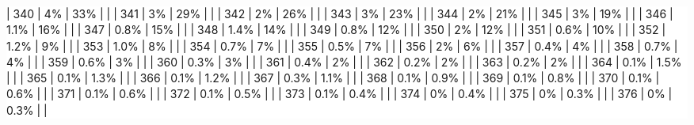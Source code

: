 | 340 | 4% | 33% |  |
| 341 | 3% | 29% |  |
| 342 | 2% | 26% |  |
| 343 | 3% | 23% |  |
| 344 | 2% | 21% |  |
| 345 | 3% | 19% |  |
| 346 | 1.1% | 16% |  |
| 347 | 0.8% | 15% |  |
| 348 | 1.4% | 14% |  |
| 349 | 0.8% | 12% |  |
| 350 | 2% | 12% |  |
| 351 | 0.6% | 10% |  |
| 352 | 1.2% | 9% |  |
| 353 | 1.0% | 8% |  |
| 354 | 0.7% | 7% |  |
| 355 | 0.5% | 7% |  |
| 356 | 2% | 6% |  |
| 357 | 0.4% | 4% |  |
| 358 | 0.7% | 4% |  |
| 359 | 0.6% | 3% |  |
| 360 | 0.3% | 3% |  |
| 361 | 0.4% | 2% |  |
| 362 | 0.2% | 2% |  |
| 363 | 0.2% | 2% |  |
| 364 | 0.1% | 1.5% |  |
| 365 | 0.1% | 1.3% |  |
| 366 | 0.1% | 1.2% |  |
| 367 | 0.3% | 1.1% |  |
| 368 | 0.1% | 0.9% |  |
| 369 | 0.1% | 0.8% |  |
| 370 | 0.1% | 0.6% |  |
| 371 | 0.1% | 0.6% |  |
| 372 | 0.1% | 0.5% |  |
| 373 | 0.1% | 0.4% |  |
| 374 | 0% | 0.4% |  |
| 375 | 0% | 0.3% |  |
| 376 | 0% | 0.3% |  |